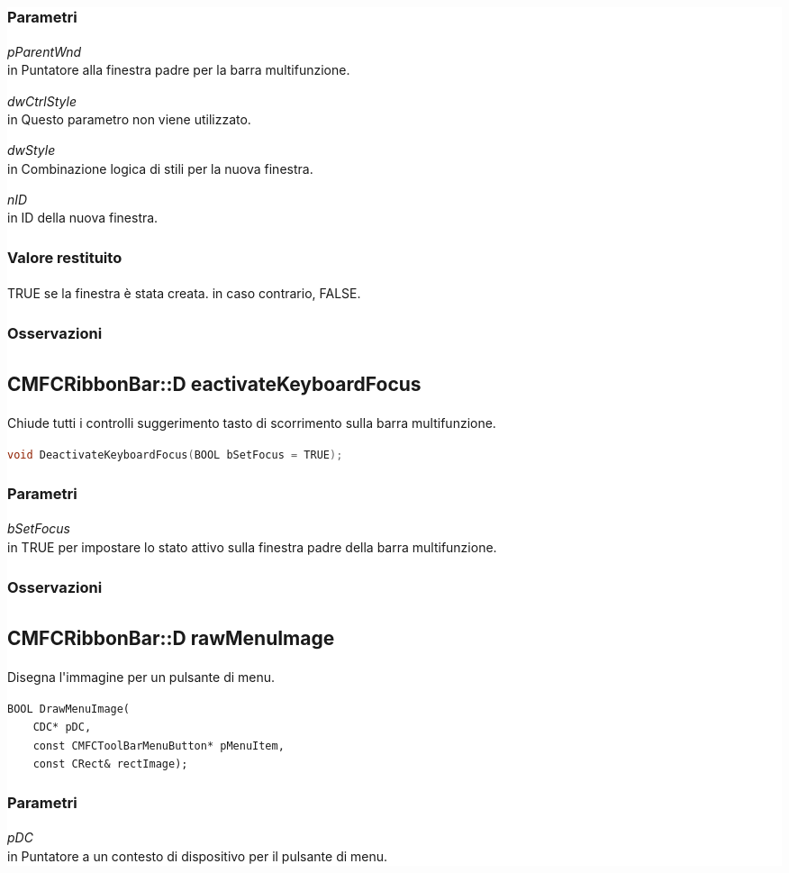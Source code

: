 ### <a name="parameters"></a>Parametri

*pParentWnd*<br/>
in Puntatore alla finestra padre per la barra multifunzione.

*dwCtrlStyle*<br/>
in Questo parametro non viene utilizzato.

*dwStyle*<br/>
in Combinazione logica di stili per la nuova finestra.

*nID*<br/>
in ID della nuova finestra.

### <a name="return-value"></a>Valore restituito

TRUE se la finestra è stata creata. in caso contrario, FALSE.

### <a name="remarks"></a>Osservazioni

## <a name="cmfcribbonbardeactivatekeyboardfocus"></a><a name="deactivatekeyboardfocus"></a> CMFCRibbonBar::D eactivateKeyboardFocus

Chiude tutti i controlli suggerimento tasto di scorrimento sulla barra multifunzione.

```cpp
void DeactivateKeyboardFocus(BOOL bSetFocus = TRUE);
```

### <a name="parameters"></a>Parametri

*bSetFocus*<br/>
in TRUE per impostare lo stato attivo sulla finestra padre della barra multifunzione.

### <a name="remarks"></a>Osservazioni

## <a name="cmfcribbonbardrawmenuimage"></a><a name="drawmenuimage"></a> CMFCRibbonBar::D rawMenuImage

Disegna l'immagine per un pulsante di menu.

```
BOOL DrawMenuImage(
    CDC* pDC,
    const CMFCToolBarMenuButton* pMenuItem,
    const CRect& rectImage);
```

### <a name="parameters"></a>Parametri

*pDC*<br/>
in Puntatore a un contesto di dispositivo per il pulsante di menu.
